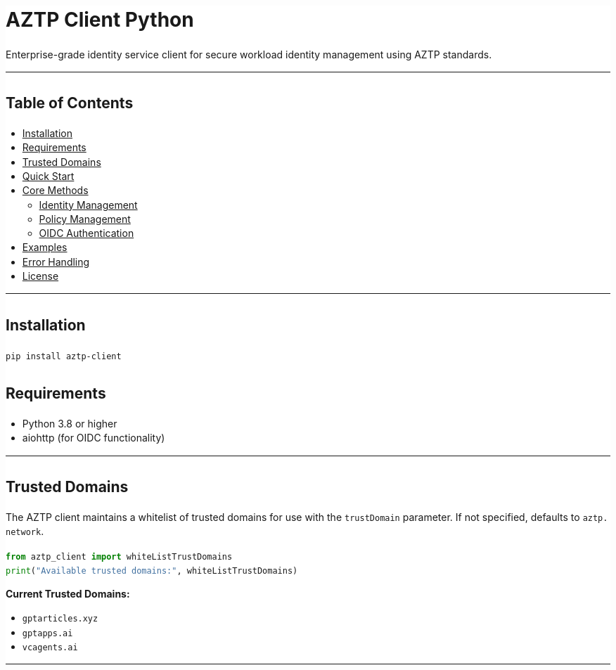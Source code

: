 # AZTP Client Python

Enterprise-grade identity service client for secure workload identity management using AZTP standards.

---

## Table of Contents

- [Installation](#installation)
- [Requirements](#requirements)
- [Trusted Domains](#trusted-domains)
- [Quick Start](#quick-start)
- [Core Methods](#core-methods)
  - [Identity Management](#identity-management)
  - [Policy Management](#policy-management)
  - [OIDC Authentication](#oidc-authentication)
- [Examples](#examples)
- [Error Handling](#error-handling)
- [License](#license)

---

## Installation

```bash
pip install aztp-client
```

## Requirements

- Python 3.8 or higher
- aiohttp (for OIDC functionality)

---

## Trusted Domains

The AZTP client maintains a whitelist of trusted domains for use with the `trustDomain` parameter. If not specified, defaults to `aztp.network`.

```python
from aztp_client import whiteListTrustDomains
print("Available trusted domains:", whiteListTrustDomains)
```

**Current Trusted Domains:**

- `gptarticles.xyz`
- `gptapps.ai`
- `vcagents.ai`

---
